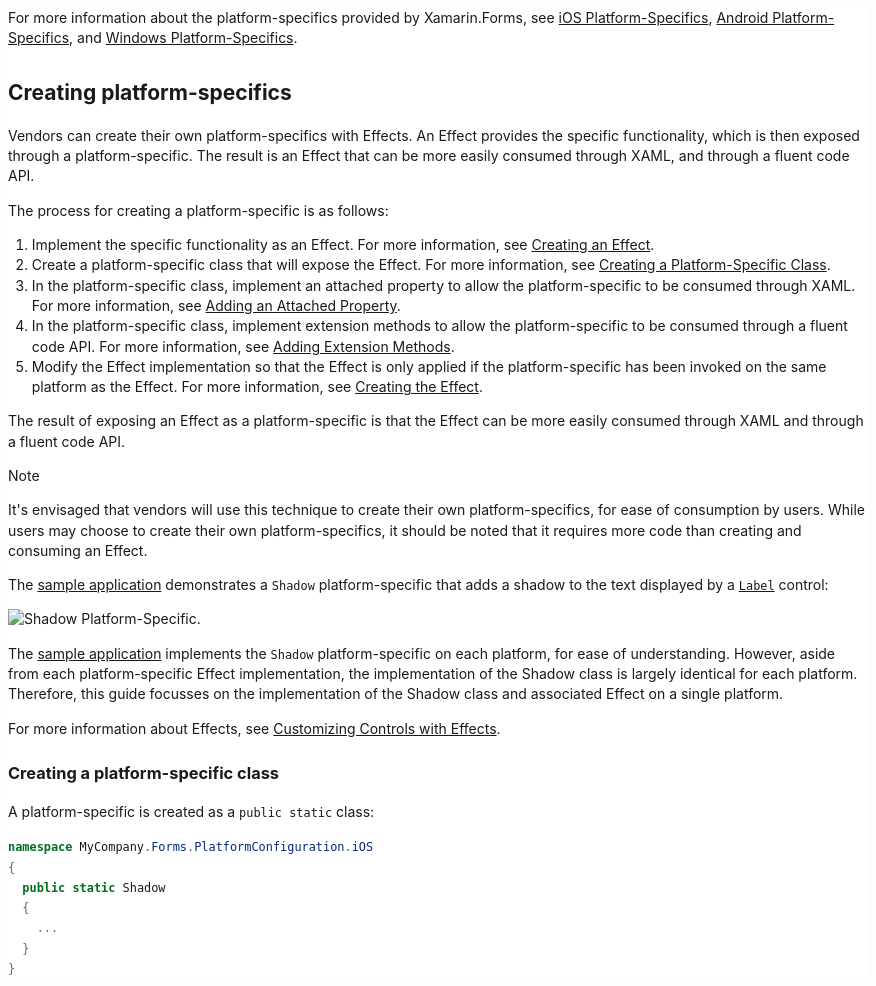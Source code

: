 For more information about the platform-specifics provided by Xamarin.Forms, see [iOS Platform-Specifics](~/xamarin-forms/platform/ios/index.md), [Android Platform-Specifics](~/xamarin-forms/platform/android/index.md), and [Windows Platform-Specifics](~/xamarin-forms/platform/windows/index.md).

## Creating platform-specifics

Vendors can create their own platform-specifics with Effects. An Effect provides the specific functionality, which is then exposed through a platform-specific. The result is an Effect that can be more easily consumed through XAML, and through a fluent code API.

The process for creating a platform-specific is as follows:

1. Implement the specific functionality as an Effect. For more information, see [Creating an Effect](~/xamarin-forms/app-fundamentals/effects/creating.md).
1. Create a platform-specific class that will expose the Effect. For more information, see [Creating a Platform-Specific Class](#creating-a-platform-specific-class).
1. In the platform-specific class, implement an attached property to allow the platform-specific to be consumed through XAML. For more information, see [Adding an Attached Property](#adding-an-attached-property).
1. In the platform-specific class, implement extension methods to allow the platform-specific to be consumed through a fluent code API. For more information, see [Adding Extension Methods](#adding-extension-methods).
1. Modify the Effect implementation so that the Effect is only applied if the platform-specific has been invoked on the same platform as the Effect. For more information, see [Creating the Effect](#creating-the-effect).

The result of exposing an Effect as a platform-specific is that the Effect can be more easily consumed through XAML and through a fluent code API.

> [!NOTE]
> It's envisaged that vendors will use this technique to create their own platform-specifics, for ease of consumption by users. While users may choose to create their own platform-specifics, it should be noted that it requires more code than creating and consuming an Effect.

The [sample application](/samples/xamarin/xamarin-forms-samples/userinterface-shadowplatformspecific) demonstrates a `Shadow` platform-specific that adds a shadow to the text displayed by a [`Label`](xref:Xamarin.Forms.Label) control:

![Shadow Platform-Specific.](images/screenshots.png)

The [sample application](/samples/xamarin/xamarin-forms-samples/userinterface-shadowplatformspecific) implements the `Shadow` platform-specific on each platform, for ease of understanding. However, aside from each platform-specific Effect implementation, the implementation of the Shadow class is largely identical for each platform. Therefore, this guide focusses on the implementation of the Shadow class and associated Effect on a single platform.

For more information about Effects, see [Customizing Controls with Effects](~/xamarin-forms/app-fundamentals/effects/index.md).

### Creating a platform-specific class

A platform-specific is created as a `public static` class:

```csharp
namespace MyCompany.Forms.PlatformConfiguration.iOS
{
  public static Shadow
  {
    ...
  }
}
```

